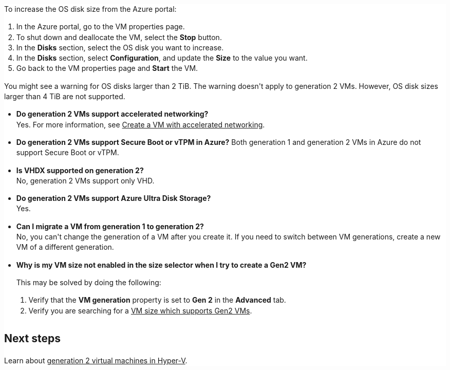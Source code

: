   To increase the OS disk size from the Azure portal:

  1. In the Azure portal, go to the VM properties page.
  1. To shut down and deallocate the VM, select the **Stop** button.
  1. In the **Disks** section, select the OS disk you want to increase.
  1. In the **Disks** section, select **Configuration**, and update the **Size** to the value you want.
  1. Go back to the VM properties page and **Start** the VM.
  
  You might see a warning for OS disks larger than 2 TiB. The warning doesn't apply to generation 2 VMs. However, OS disk sizes larger than 4 TiB are not supported.

* **Do generation 2 VMs support accelerated networking?**  
    Yes. For more information, see [Create a VM with accelerated networking](../virtual-network/create-vm-accelerated-networking-cli.md).

* **Do generation 2 VMs support Secure Boot or vTPM in Azure?**
    Both generation 1 and generation 2 VMs in Azure do not support Secure Boot or vTPM. 
    
* **Is VHDX supported on generation 2?**  
    No, generation 2 VMs support only VHD.

* **Do generation 2 VMs support Azure Ultra Disk Storage?**  
    Yes.

* **Can I migrate a VM from generation 1 to generation 2?**  
    No, you can't change the generation of a VM after you create it. If you need to switch between VM generations, create a new VM of a different generation.

* **Why is my VM size not enabled in the size selector when I try to create a Gen2 VM?**

    This may be solved by doing the following:

    1. Verify that the **VM generation** property is set to **Gen 2** in the **Advanced** tab.
    1. Verify you are searching for a [VM size which supports Gen2 VMs](#generation-2-vm-sizes).

## Next steps

Learn about [generation 2 virtual machines in Hyper-V](/windows-server/virtualization/hyper-v/plan/should-i-create-a-generation-1-or-2-virtual-machine-in-hyper-v).

